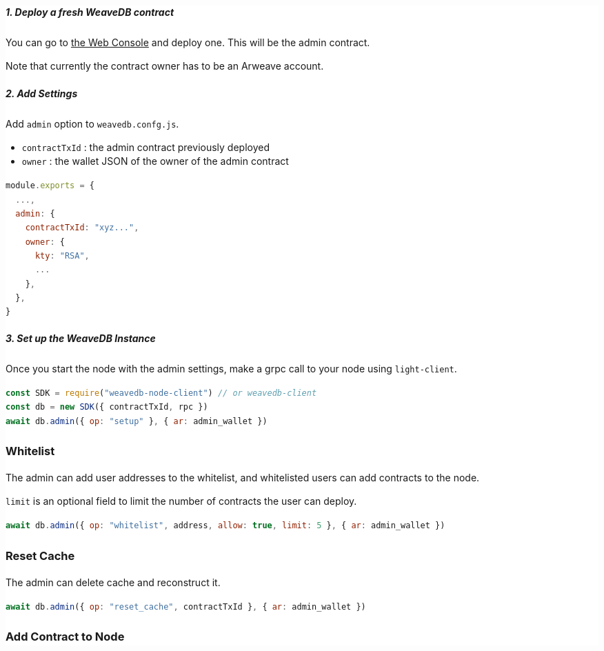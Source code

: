 ##### 1. Deploy a fresh WeaveDB contract

You can go to [the Web Console](https://console.weavedb.dev) and deploy one. This will be the admin contract.

Note that currently the contract owner has to be an Arweave account.

##### 2. Add Settings

Add `admin` option to `weavedb.confg.js`.

- `contractTxId` : the admin contract previously deployed
- `owner` : the wallet JSON of the owner of the admin contract

```js
module.exports = {
  ...,
  admin: {
    contractTxId: "xyz...",
    owner: {
      kty: "RSA",
	  ...
    },
  },
}
```

##### 3. Set up the WeaveDB Instance

Once you start the node with the admin settings, make a grpc call to your node using `light-client`.

```js
const SDK = require("weavedb-node-client") // or weavedb-client
const db = new SDK({ contractTxId, rpc })
await db.admin({ op: "setup" }, { ar: admin_wallet })
```

### Whitelist

The admin can add user addresses to the whitelist, and whitelisted users can add contracts to the node.

`limit` is an optional field to limit the number of contracts the user can deploy.

```js
await db.admin({ op: "whitelist", address, allow: true, limit: 5 }, { ar: admin_wallet })
```

### Reset Cache

The admin can delete cache and reconstruct it.

```js
await db.admin({ op: "reset_cache", contractTxId }, { ar: admin_wallet })
```

### Add Contract to Node
